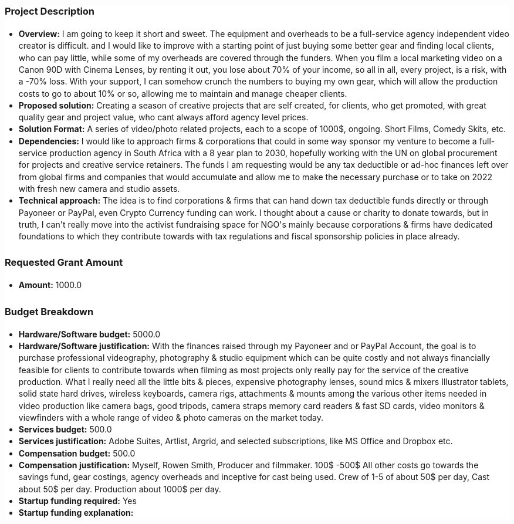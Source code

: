 ### Project Description

- **Overview:**
  I am going to keep it short and sweet. The equipment and overheads to be a full-service agency independent video creator is difficult. and I would like to improve with a starting point of just buying some better gear and finding local clients, who can pay little, while some of my overheads are covered through the funders. When you film a local marketing video on a Canon 90D with Cinema Lenses, by renting it out, you lose about 70% of your income, so all in all, every project, is a risk, with a -70% loss. With your support, I can somehow crunch the numbers to buying my own gear, which will allow the production costs to go to about 10% or so, allowing me to maintain and manage cheaper clients.
- **Proposed solution:**
  Creating a season of creative projects that are self created, for clients, who get promoted, with great quality gear and project value, who cant always afford agency level prices.
- **Solution Format:**
  A series of video/photo related projects, each to a scope of 1000$, ongoing. Short Films, Comedy Skits, etc.
- **Dependencies:**
  I would like to approach firms & corporations that could in some way sponsor my venture to become a full-service production agency in South Africa with a 8 year plan to 2030, hopefully working with the UN on global procurement for projects and creative service retainers. The funds I am requesting would be any tax deductible or ad-hoc finances left over from global firms and companies that would accumulate and allow me to make the necessary purchase or to take on 2022 with fresh new camera and studio assets.
- **Technical approach:**
  The idea is to find corporations & firms that can hand down tax deductible funds directly or through Payoneer or PayPal, even Crypto Currency funding can work. I thought about a cause or charity to donate towards, but in truth, I can't really move into the activist fundraising space for NGO's mainly because corporations & firms have dedicated foundations to which they contribute towards with tax regulations and fiscal sponsorship policies in place already.

### Requested Grant Amount

- **Amount:**
  1000.0

### Budget Breakdown

- **Hardware/Software budget:**
  5000.0
- **Hardware/Software justification:**
  With the finances raised through my Payoneer and or PayPal Account, the goal is to purchase professional videography, photography & studio equipment which can be quite costly and not always financially feasible for clients to contribute towards when filming as most projects only really pay for the service of the creative production. What I really need all the little bits & pieces, expensive photography lenses, sound mics & mixers Illustrator tablets, solid state hard drives, wireless keyboards, camera rigs, attachments & mounts among the various other items needed in video production like camera bags, good tripods, camera straps memory card readers & fast SD cards, video monitors & viewfinders with a whole range of video & photo cameras on the market today.
- **Services budget:**
  500.0
- **Services justification:**
  Adobe Suites, Artlist, Argrid, and selected subscriptions, like MS Office and Dropbox etc.
- **Compensation budget:**
  500.0
- **Compensation justification:**
  Myself, Rowen Smith, Producer and filmmaker. 100$ -500$ All other costs go towards the savings fund, gear costings, agency overheads and inceptive for cast being used. Crew of 1-5 of about 50$ per day, Cast about 50$ per day. Production about 1000$ per day.
- **Startup funding required:**
  Yes
- **Startup funding explanation:**